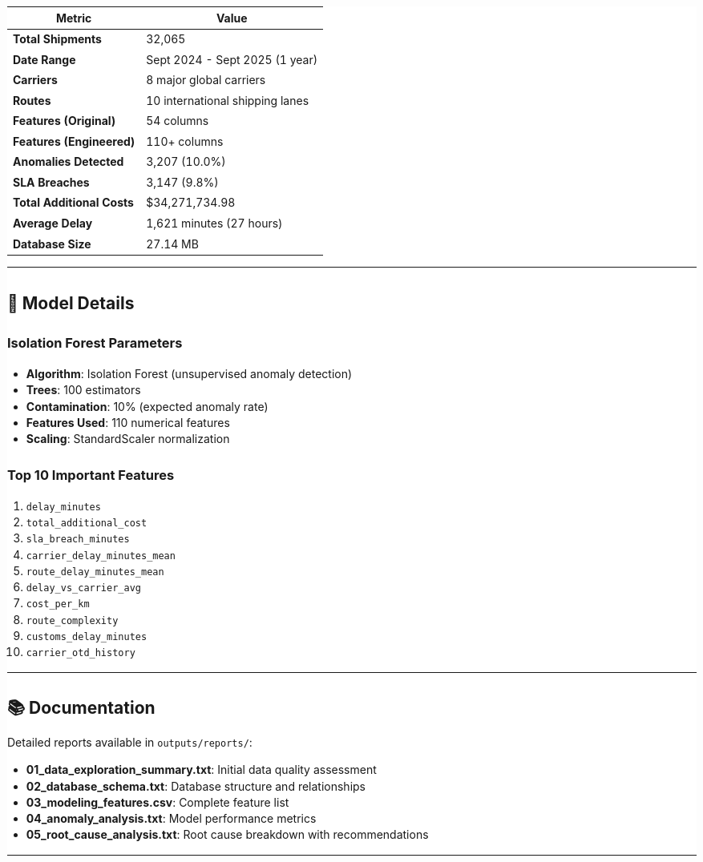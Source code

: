 | Metric | Value |
|--------|-------|
| **Total Shipments** | 32,065 |
| **Date Range** | Sept 2024 - Sept 2025 (1 year) |
| **Carriers** | 8 major global carriers |
| **Routes** | 10 international shipping lanes |
| **Features (Original)** | 54 columns |
| **Features (Engineered)** | 110+ columns |
| **Anomalies Detected** | 3,207 (10.0%) |
| **SLA Breaches** | 3,147 (9.8%) |
| **Total Additional Costs** | $34,271,734.98 |
| **Average Delay** | 1,621 minutes (27 hours) |
| **Database Size** | 27.14 MB |

---

## 🤖 Model Details

### Isolation Forest Parameters
- **Algorithm**: Isolation Forest (unsupervised anomaly detection)
- **Trees**: 100 estimators
- **Contamination**: 10% (expected anomaly rate)
- **Features Used**: 110 numerical features
- **Scaling**: StandardScaler normalization

### Top 10 Important Features
1. `delay_minutes`
2. `total_additional_cost`
3. `sla_breach_minutes`
4. `carrier_delay_minutes_mean`
5. `route_delay_minutes_mean`
6. `delay_vs_carrier_avg`
7. `cost_per_km`
8. `route_complexity`
9. `customs_delay_minutes`
10. `carrier_otd_history`

---

## 📚 Documentation

Detailed reports available in `outputs/reports/`:
- **01_data_exploration_summary.txt**: Initial data quality assessment
- **02_database_schema.txt**: Database structure and relationships
- **03_modeling_features.csv**: Complete feature list
- **04_anomaly_analysis.txt**: Model performance metrics
- **05_root_cause_analysis.txt**: Root cause breakdown with recommendations

---